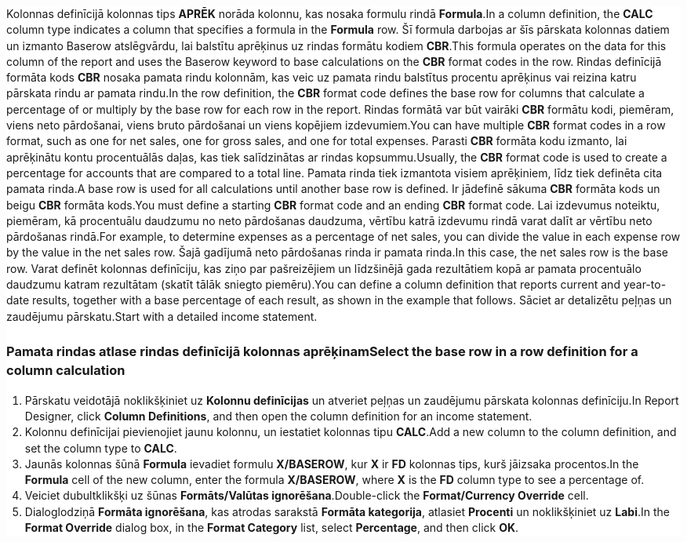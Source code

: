 <span data-ttu-id="daeb2-290">Kolonnas definīcijā kolonnas tips **APRĒK** norāda kolonnu, kas nosaka formulu rindā **Formula**.</span><span class="sxs-lookup"><span data-stu-id="daeb2-290">In a column definition, the **CALC** column type indicates a column that specifies a formula in the **Formula** row.</span></span> <span data-ttu-id="daeb2-291">Šī formula darbojas ar šīs pārskata kolonnas datiem un izmanto Baserow atslēgvārdu, lai balstītu aprēķinus uz rindas formātu kodiem **CBR**.</span><span class="sxs-lookup"><span data-stu-id="daeb2-291">This formula operates on the data for this column of the report and uses the Baserow keyword to base calculations on the **CBR** format codes in the row.</span></span> <span data-ttu-id="daeb2-292">Rindas definīcijā formāta kods **CBR** nosaka pamata rindu kolonnām, kas veic uz pamata rindu balstītus procentu aprēķinus vai reizina katru pārskata rindu ar pamata rindu.</span><span class="sxs-lookup"><span data-stu-id="daeb2-292">In the row definition, the **CBR** format code defines the base row for columns that calculate a percentage of or multiply by the base row for each row in the report.</span></span> <span data-ttu-id="daeb2-293">Rindas formātā var būt vairāki **CBR** formātu kodi, piemēram, viens neto pārdošanai, viens bruto pārdošanai un viens kopējiem izdevumiem.</span><span class="sxs-lookup"><span data-stu-id="daeb2-293">You can have multiple **CBR** format codes in a row format, such as one for net sales, one for gross sales, and one for total expenses.</span></span> <span data-ttu-id="daeb2-294">Parasti **CBR** formāta kodu izmanto, lai aprēķinātu kontu procentuālās daļas, kas tiek salīdzinātas ar rindas kopsummu.</span><span class="sxs-lookup"><span data-stu-id="daeb2-294">Usually, the **CBR** format code is used to create a percentage for accounts that are compared to a total line.</span></span> <span data-ttu-id="daeb2-295">Pamata rinda tiek izmantota visiem aprēķiniem, līdz tiek definēta cita pamata rinda.</span><span class="sxs-lookup"><span data-stu-id="daeb2-295">A base row is used for all calculations until another base row is defined.</span></span> <span data-ttu-id="daeb2-296">Ir jādefinē sākuma **CBR** formāta kods un beigu **CBR** formāta kods.</span><span class="sxs-lookup"><span data-stu-id="daeb2-296">You must define a starting **CBR** format code and an ending **CBR** format code.</span></span> <span data-ttu-id="daeb2-297">Lai izdevumus noteiktu, piemēram, kā procentuālu daudzumu no neto pārdošanas daudzuma, vērtību katrā izdevumu rindā varat dalīt ar vērtību neto pārdošanas rindā.</span><span class="sxs-lookup"><span data-stu-id="daeb2-297">For example, to determine expenses as a percentage of net sales, you can divide the value in each expense row by the value in the net sales row.</span></span> <span data-ttu-id="daeb2-298">Šajā gadījumā neto pārdošanas rinda ir pamata rinda.</span><span class="sxs-lookup"><span data-stu-id="daeb2-298">In this case, the net sales row is the base row.</span></span> <span data-ttu-id="daeb2-299">Varat definēt kolonnas definīciju, kas ziņo par pašreizējiem un līdzšinējā gada rezultātiem kopā ar pamata procentuālo daudzumu katram rezultātam (skatīt tālāk sniegto piemēru).</span><span class="sxs-lookup"><span data-stu-id="daeb2-299">You can define a column definition that reports current and year-to-date results, together with a base percentage of each result, as shown in the example that follows.</span></span> <span data-ttu-id="daeb2-300">Sāciet ar detalizētu peļņas un zaudējumu pārskatu.</span><span class="sxs-lookup"><span data-stu-id="daeb2-300">Start with a detailed income statement.</span></span>

### <a name="select-the-base-row-in-a-row-definition-for-a-column-calculation"></a><span data-ttu-id="daeb2-301">Pamata rindas atlase rindas definīcijā kolonnas aprēķinam</span><span class="sxs-lookup"><span data-stu-id="daeb2-301">Select the base row in a row definition for a column calculation</span></span>

1. <span data-ttu-id="daeb2-302">Pārskatu veidotājā noklikšķiniet uz **Kolonnu definīcijas** un atveriet peļņas un zaudējumu pārskata kolonnas definīciju.</span><span class="sxs-lookup"><span data-stu-id="daeb2-302">In Report Designer, click **Column Definitions**, and then open the column definition for an income statement.</span></span>
2. <span data-ttu-id="daeb2-303">Kolonnu definīcijai pievienojiet jaunu kolonnu, un iestatiet kolonnas tipu **CALC**.</span><span class="sxs-lookup"><span data-stu-id="daeb2-303">Add a new column to the column definition, and set the column type to **CALC**.</span></span>
3. <span data-ttu-id="daeb2-304">Jaunās kolonnas šūnā **Formula** ievadiet formulu **X/BASEROW**, kur **X** ir **FD** kolonnas tips, kurš jāizsaka procentos.</span><span class="sxs-lookup"><span data-stu-id="daeb2-304">In the **Formula** cell of the new column, enter the formula **X/BASEROW**, where **X** is the **FD** column type to see a percentage of.</span></span>
4. <span data-ttu-id="daeb2-305">Veiciet dubultklikšķi uz šūnas **Formāts/Valūtas ignorēšana**.</span><span class="sxs-lookup"><span data-stu-id="daeb2-305">Double-click the **Format/Currency Override** cell.</span></span>
5. <span data-ttu-id="daeb2-306">Dialoglodziņā **Formāta ignorēšana**, kas atrodas sarakstā **Formāta kategorija**, atlasiet **Procenti** un noklikšķiniet uz **Labi**.</span><span class="sxs-lookup"><span data-stu-id="daeb2-306">In the **Format Override** dialog box, in the **Format Category** list, select **Percentage**, and then click **OK**.</span></span>